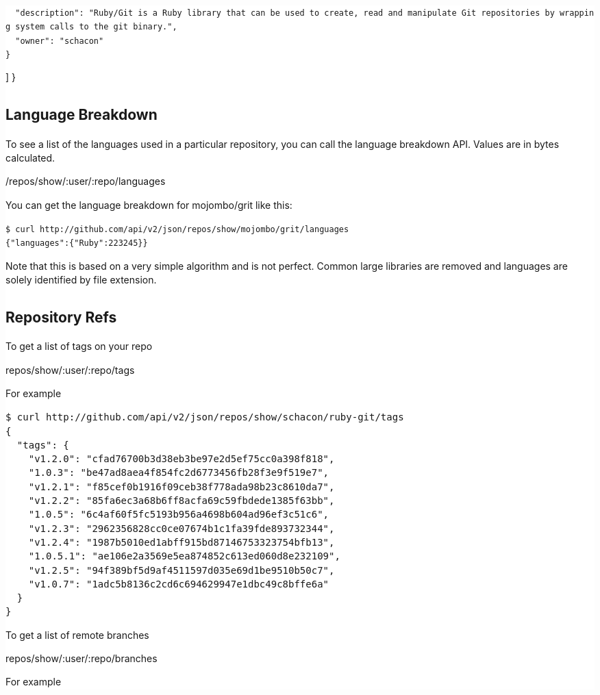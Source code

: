       "description": "Ruby/Git is a Ruby library that can be used to create, read and manipulate Git repositories by wrapping system calls to the git binary.",
      "owner": "schacon"
    }
  ]
}
</pre>

## Language Breakdown ##

To see a list of the languages used in a particular repository, you can call
the language breakdown API.  Values are in bytes calculated.

  /repos/show/:user/:repo/languages

You can get the language breakdown for mojombo/grit like this:

    $ curl http://github.com/api/v2/json/repos/show/mojombo/grit/languages
    {"languages":{"Ruby":223245}}

Note that this is based on a very simple algorithm and is not perfect.  Common
large libraries are removed and languages are solely identified by file
extension.

## Repository Refs ##

To get a list of tags on your repo

  repos/show/:user/:repo/tags

For example

<pre class="terminal">
$ curl http://github.com/api/v2/json/repos/show/schacon/ruby-git/tags
{
  "tags": {
    "v1.2.0": "cfad76700b3d38eb3be97e2d5ef75cc0a398f818",
    "1.0.3": "be47ad8aea4f854fc2d6773456fb28f3e9f519e7",
    "v1.2.1": "f85cef0b1916f09ceb38f778ada98b23c8610da7",
    "v1.2.2": "85fa6ec3a68b6ff8acfa69c59fbdede1385f63bb",
    "1.0.5": "6c4af60f5fc5193b956a4698b604ad96ef3c51c6",
    "v1.2.3": "2962356828cc0ce07674b1c1fa39fde893732344",
    "v1.2.4": "1987b5010ed1abff915bd87146753323754bfb13",
    "1.0.5.1": "ae106e2a3569e5ea874852c613ed060d8e232109",
    "v1.2.5": "94f389bf5d9af4511597d035e69d1be9510b50c7",
    "v1.0.7": "1adc5b8136c2cd6c694629947e1dbc49c8bffe6a"
  }
}
</pre>

To get a list of remote branches

  repos/show/:user/:repo/branches

For example

